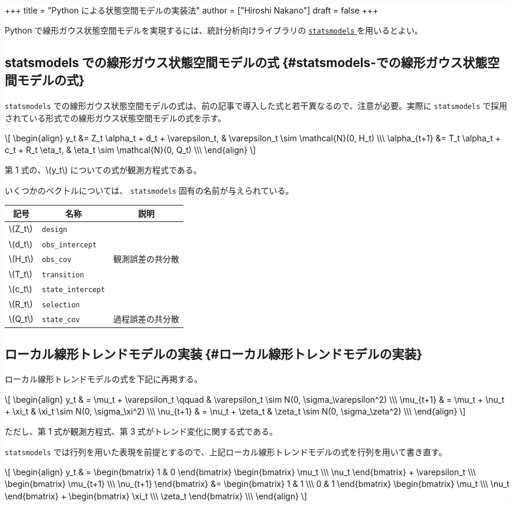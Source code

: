 +++
title = "Python による状態空間モデルの実装法"
author = ["Hiroshi Nakano"]
draft = false
+++

Python で線形ガウス状態空間モデルを実現するには、統計分析向けライブラリの [ `statsmodels` ](https://statsmodels.org) を用いるとよい。  


## statsmodels での線形ガウス状態空間モデルの式 {#statsmodels-での線形ガウス状態空間モデルの式}

`statsmodels` での線形ガウス状態空間モデルの式は、前の記事で導入した式と若干異なるので、注意が必要。実際に `statsmodels` で採用されている形式での線形ガウス状態空間モデルの式を示す。  

\\[ \begin{align}
y\_t &= Z\_t \alpha\_t + d\_t + \varepsilon\_t, & \varepsilon\_t \sim \mathcal{N}(0, H\_t) \\\\\\
\alpha\_{t+1} &= T\_t \alpha\_t + c\_t + R\_t \eta\_t, & \eta\_t \sim \mathcal{N}(0, Q\_t) \\\\\\
\end{align} \\]  

第 1 式の、\\(y\_t\\) についての式が観測方程式である。  

いくつかのベクトルについては、 `statsmodels` 固有の名前が与えられている。  

| 記号       | 名称              | 説明     |
|----------|-----------------|--------|
| \\(Z\_t\\) | `design`          |          |
| \\(d\_t\\) | `obs_intercept`   |          |
| \\(H\_t\\) | `obs_cov`         | 観測誤差の共分散 |
| \\(T\_t\\) | `transition`      |          |
| \\(c\_t\\) | `state_intercept` |          |
| \\(R\_t\\) | `selection`       |          |
| \\(Q\_t\\) | `state_cov`       | 過程誤差の共分散 |


## ローカル線形トレンドモデルの実装 {#ローカル線形トレンドモデルの実装}

ローカル線形トレンドモデルの式を下記に再掲する。  

\\[ \begin{align}
y\_t & = \mu\_t + \varepsilon\_t \qquad & \varepsilon\_t \sim N(0, \sigma\_\varepsilon^2) \\\\\\
\mu\_{t+1} & = \mu\_t + \nu\_t + \xi\_t & \xi\_t \sim N(0, \sigma\_\xi^2) \\\\\\
\nu\_{t+1} & = \nu\_t + \zeta\_t & \zeta\_t \sim N(0, \sigma\_\zeta^2) \\\\\\
\end{align} \\]  

ただし、第 1 式が観測方程式、第 3 式がトレンド変化に関する式である。  

`statsmodels` では行列を用いた表現を前提とするので、上記ローカル線形トレンドモデルの式を行列を用いて書き直す。  

\\[ \begin{align}
y\_t & = \begin{bmatrix} 1 & 0 \end{bmatrix} \begin{bmatrix} \mu\_t \\\\\\ \nu\_t \end{bmatrix} + \varepsilon\_t
\\\\\\ \begin{bmatrix} \mu\_{t+1} \\\\\\ \nu\_{t+1} \end{bmatrix} &= \begin{bmatrix} 1 & 1 \\\\\\ 0 & 1 \end{bmatrix} \begin{bmatrix} \mu\_t \\\\\\ \nu\_t \end{bmatrix} + \begin{bmatrix} \xi\_t \\\\\\ \zeta\_t \end{bmatrix} \\\\\\
\end{align} \\]  
